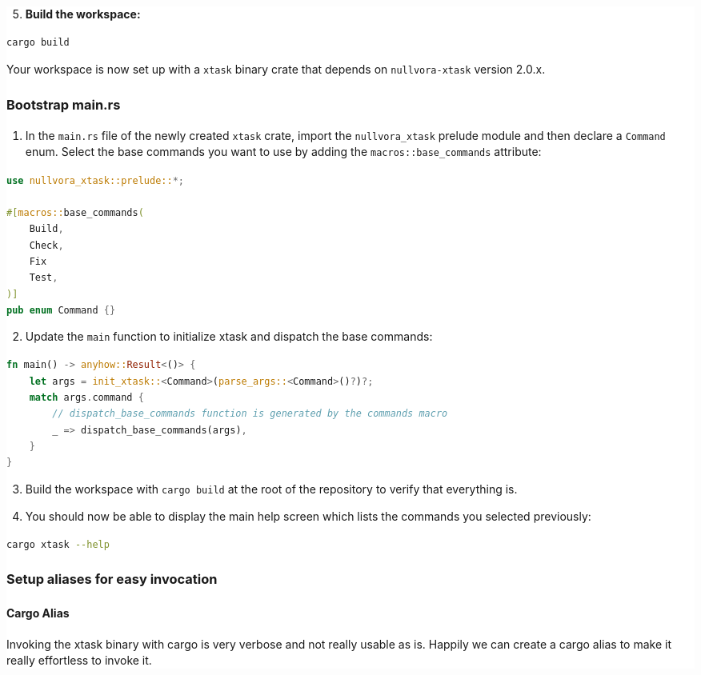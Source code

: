 5. **Build the workspace:**

 ```bash
 cargo build
 ```

Your workspace is now set up with a `xtask` binary crate that depends on `nullvora-xtask` version 2.0.x.

### Bootstrap main.rs

1. In the `main.rs` file of the newly created `xtask` crate, import the `nullvora_xtask` prelude module and then declare
   a `Command` enum. Select the base commands you want to use by adding the `macros::base_commands` attribute:

```rust
use nullvora_xtask::prelude::*;

#[macros::base_commands(
    Build,
    Check,
    Fix
    Test,
)]
pub enum Command {}
```

2. Update the `main` function to initialize xtask and dispatch the base commands:

```rust
fn main() -> anyhow::Result<()> {
    let args = init_xtask::<Command>(parse_args::<Command>()?)?;
    match args.command {
        // dispatch_base_commands function is generated by the commands macro
        _ => dispatch_base_commands(args),
    }
}
```

3. Build the workspace with `cargo build` at the root of the repository to verify that everything is.


4. You should now be able to display the main help screen which lists the commands you selected previously:

```sh
cargo xtask --help
```

### Setup aliases for easy invocation

#### Cargo Alias

Invoking the xtask binary with cargo is very verbose and not really usable as is. Happily we can create a
cargo alias to make it really effortless to invoke it.

